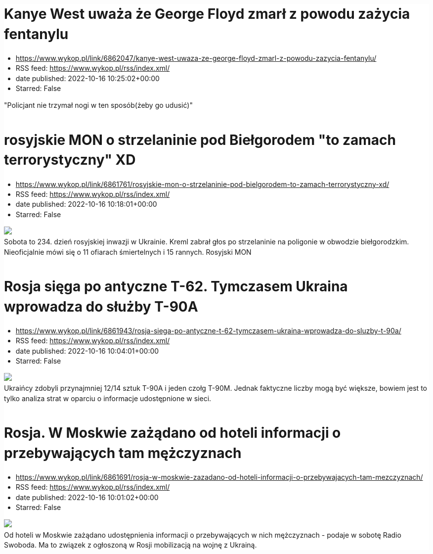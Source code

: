 # Kanye West uważa że George Floyd zmarł z powodu zażycia fentanylu
 - https://www.wykop.pl/link/6862047/kanye-west-uwaza-ze-george-floyd-zmarl-z-powodu-zazycia-fentanylu/
 - RSS feed: https://www.wykop.pl/rss/index.xml/
 - date published: 2022-10-16 10:25:02+00:00
 - Starred: False

&quot;Policjant nie trzymał nogi w ten sposób(żeby go udusić)&quot;

# rosyjskie MON o strzelaninie pod Biełgorodem "to zamach terrorystyczny" XD
 - https://www.wykop.pl/link/6861761/rosyjskie-mon-o-strzelaninie-pod-bielgorodem-to-zamach-terrorystyczny-xd/
 - RSS feed: https://www.wykop.pl/rss/index.xml/
 - date published: 2022-10-16 10:18:01+00:00
 - Starred: False

<img src="https://www.wykop.pl/cdn/c3397993/link_166586922567iiqTJNxe9uhd5wnr39SL,w104h74.jpg" /><br />
		 Sobota to 234. dzień rosyjskiej inwazji w Ukrainie. Kreml zabrał głos po strzelaninie na poligonie w obwodzie biełgorodzkim. Nieoficjalnie mówi się o 11 ofiarach śmiertelnych i 15 rannych. Rosyjski MON

# Rosja sięga po antyczne T-62. Tymczasem Ukraina wprowadza do służby T-90A
 - https://www.wykop.pl/link/6861943/rosja-siega-po-antyczne-t-62-tymczasem-ukraina-wprowadza-do-sluzby-t-90a/
 - RSS feed: https://www.wykop.pl/rss/index.xml/
 - date published: 2022-10-16 10:04:01+00:00
 - Starred: False

<img src="https://www.wykop.pl/cdn/c3397993/link_1665904113vLWKkmm2Bd9uNOtCjtBfnq,w104h74.jpg" /><br />
		 Ukraińcy zdobyli przynajmniej 12/14 sztuk T-90A i jeden czołg T-90M. Jednak faktyczne liczby mogą być większe, bowiem jest to tylko analiza strat w oparciu o informacje udostępnione w sieci.

# Rosja. W Moskwie zażądano od hoteli informacji o przebywających tam mężczyznach
 - https://www.wykop.pl/link/6861691/rosja-w-moskwie-zazadano-od-hoteli-informacji-o-przebywajacych-tam-mezczyznach/
 - RSS feed: https://www.wykop.pl/rss/index.xml/
 - date published: 2022-10-16 10:01:02+00:00
 - Starred: False

<img src="https://www.wykop.pl/cdn/c3397993/link_1665863021wEsa0IE15mjoNxmAxE7tIj,w104h74.jpg" /><br />
		 Od hoteli w Moskwie zażądano udostępnienia informacji o przebywających w nich mężczyznach - podaje w sobotę Radio Swoboda. Ma to związek z ogłoszoną w Rosji mobilizacją na wojnę z Ukrainą.
